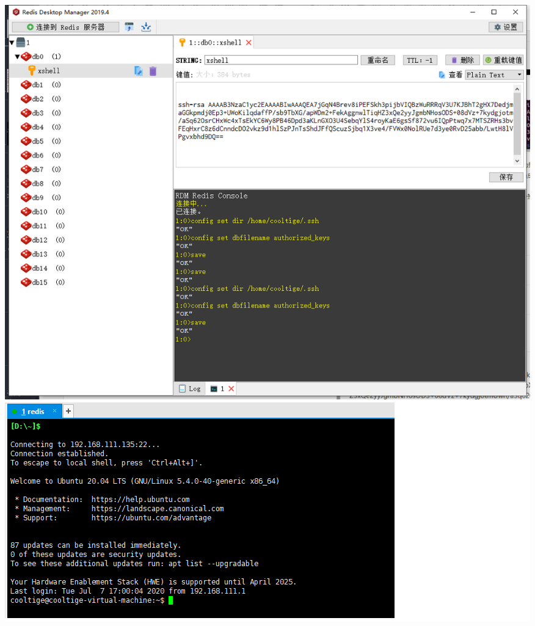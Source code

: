 ![](/img/redis/4b8c0274-dd98-4f5b-ad66-8156774d37f3.png)
![](/img/redis/e914eca5-f394-4a72-bff3-1041238987c6.png)